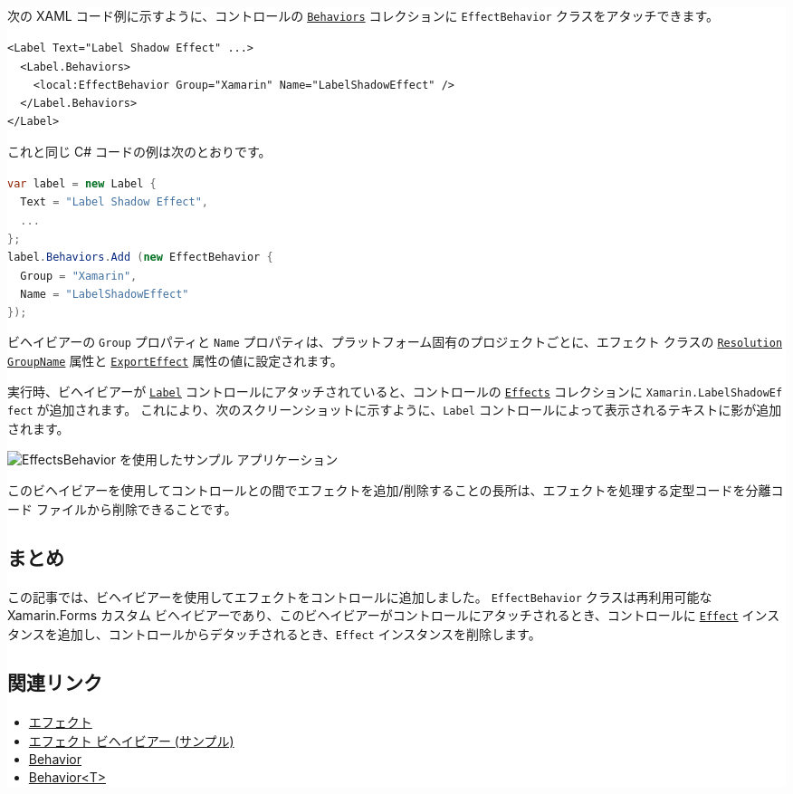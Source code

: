 次の XAML コード例に示すように、コントロールの [`Behaviors`](xref:Xamarin.Forms.VisualElement.Behaviors) コレクションに `EffectBehavior` クラスをアタッチできます。

```xaml
<Label Text="Label Shadow Effect" ...>
  <Label.Behaviors>
    <local:EffectBehavior Group="Xamarin" Name="LabelShadowEffect" />
  </Label.Behaviors>
</Label>
```

これと同じ C# コードの例は次のとおりです。

```csharp
var label = new Label {
  Text = "Label Shadow Effect",
  ...
};
label.Behaviors.Add (new EffectBehavior {
  Group = "Xamarin",
  Name = "LabelShadowEffect"
});
```

ビヘイビアーの `Group` プロパティと `Name` プロパティは、プラットフォーム固有のプロジェクトごとに、エフェクト クラスの [`ResolutionGroupName`](xref:Xamarin.Forms.ResolutionGroupNameAttribute) 属性と [`ExportEffect`](xref:Xamarin.Forms.ExportEffectAttribute) 属性の値に設定されます。

実行時、ビヘイビアーが [`Label`](xref:Xamarin.Forms.Label) コントロールにアタッチされていると、コントロールの [`Effects`](xref:Xamarin.Forms.Element.Effects) コレクションに `Xamarin.LabelShadowEffect` が追加されます。 これにより、次のスクリーンショットに示すように、`Label` コントロールによって表示されるテキストに影が追加されます。

![EffectsBehavior を使用したサンプル アプリケーション](effect-behavior-images/screenshots.png)

このビヘイビアーを使用してコントロールとの間でエフェクトを追加/削除することの長所は、エフェクトを処理する定型コードを分離コード ファイルから削除できることです。

## <a name="summary"></a>まとめ

この記事では、ビヘイビアーを使用してエフェクトをコントロールに追加しました。 `EffectBehavior` クラスは再利用可能な Xamarin.Forms カスタム ビヘイビアーであり、このビヘイビアーがコントロールにアタッチされるとき、コントロールに [`Effect`](xref:Xamarin.Forms.Effect) インスタンスを追加し、コントロールからデタッチされるとき、`Effect` インスタンスを削除します。

## <a name="related-links"></a>関連リンク

- [エフェクト](~/xamarin-forms/app-fundamentals/effects/index.md)
- [エフェクト ビヘイビアー (サンプル)](/samples/xamarin/xamarin-forms-samples/behaviors-effectbehavior)
- [Behavior](xref:Xamarin.Forms.Behavior)
- [Behavior&lt;T&gt;](xref:Xamarin.Forms.Behavior`1)